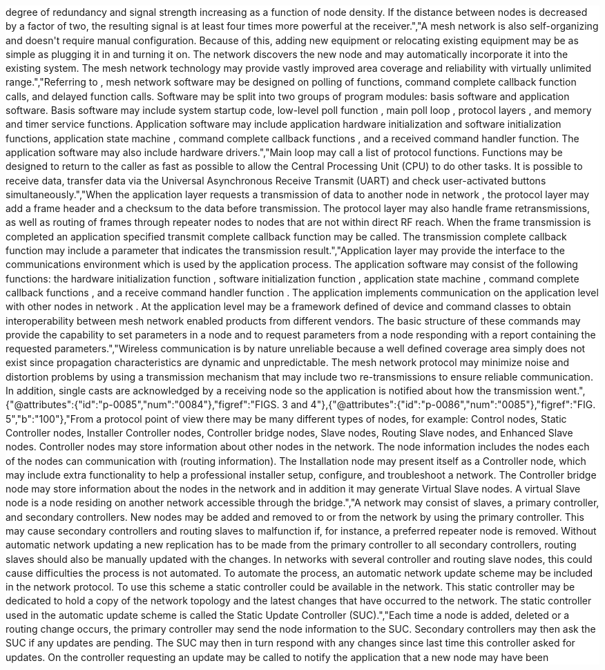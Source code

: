 degree of redundancy and signal strength increasing as a function of node density. If the distance between nodes is decreased by a factor of two, the resulting signal is at least four times more powerful at the receiver.","A mesh network is also self-organizing and doesn't require manual configuration. Because of this, adding new equipment or relocating existing equipment may be as simple as plugging it in and turning it on. The network discovers the new node and may automatically incorporate it into the existing system. The mesh network technology may provide vastly improved area coverage and reliability with virtually unlimited range.","Referring to , mesh network software  may be designed on polling of functions, command complete callback function calls, and delayed function calls. Software  may be split into two groups of program modules: basis software and application software. Basis software may include system startup code, low-level poll function , main poll loop , protocol layers , and memory and timer  service functions. Application software may include application hardware initialization  and software initialization  functions, application state machine , command complete callback functions , and a received command handler  function. The application software may also include hardware drivers.","Main loop  may call a list of protocol functions. Functions may be designed to return to the caller as fast as possible to allow the Central Processing Unit (CPU) to do other tasks. It is possible to receive data, transfer data via the Universal Asynchronous Receive Transmit (UART) and check user-activated buttons simultaneously.","When the application layer  requests a transmission of data to another node in network , the protocol layer may add a frame header and a checksum to the data before transmission. The protocol layer may also handle frame retransmissions, as well as routing of frames through repeater nodes to nodes that are not within direct RF reach. When the frame transmission is completed an application specified transmit complete callback function  may be called. The transmission complete callback function  may include a parameter that indicates the transmission result.","Application layer  may provide the interface to the communications environment which is used by the application process. The application software may consist of the following functions: the hardware initialization function , software initialization function , application state machine , command complete callback functions , and a receive command handler function . The application implements communication on the application level with other nodes in network . At the application level may be a framework defined of device and command classes to obtain interoperability between mesh network enabled products from different vendors. The basic structure of these commands may provide the capability to set parameters in a node and to request parameters from a node responding with a report containing the requested parameters.","Wireless communication is by nature unreliable because a well defined coverage area simply does not exist since propagation characteristics are dynamic and unpredictable. The mesh network protocol may minimize noise and distortion problems by using a transmission mechanism that may include two re-transmissions to ensure reliable communication. In addition, single casts are acknowledged by a receiving node so the application is notified about how the transmission went.",{"@attributes":{"id":"p-0085","num":"0084"},"figref":"FIGS. 3 and 4"},{"@attributes":{"id":"p-0086","num":"0085"},"figref":"FIG. 5","b":"100"},"From a protocol point of view there may be many different types of nodes, for example: Control nodes, Static Controller nodes, Installer Controller nodes, Controller bridge nodes, Slave nodes, Routing Slave nodes, and Enhanced Slave nodes. Controller nodes may store information about other nodes in the network. The node information includes the nodes each of the nodes can communication with (routing information). The Installation node may present itself as a Controller node, which may include extra functionality to help a professional installer setup, configure, and troubleshoot a network. The Controller bridge node may store information about the nodes in the network and in addition it may generate Virtual Slave nodes. A virtual Slave node is a node residing on another network accessible through the bridge.","A network may consist of slaves, a primary controller, and secondary controllers. New nodes may be added and removed to or from the network by using the primary controller. This may cause secondary controllers and routing slaves to malfunction if, for instance, a preferred repeater node is removed. Without automatic network updating a new replication has to be made from the primary controller to all secondary controllers, routing slaves should also be manually updated with the changes. In networks with several controller and routing slave nodes, this could cause difficulties the process is not automated. To automate the process, an automatic network update scheme may be included in the network protocol. To use this scheme a static controller could be available in the network. This static controller may be dedicated to hold a copy of the network topology and the latest changes that have occurred to the network. The static controller used in the automatic update scheme is called the Static Update Controller (SUC).","Each time a node is added, deleted or a routing change occurs, the primary controller may send the node information to the SUC. Secondary controllers may then ask the SUC if any updates are pending. The SUC may then in turn respond with any changes since last time this controller asked for updates. On the controller requesting an update may be called to notify the application that a new node may have been